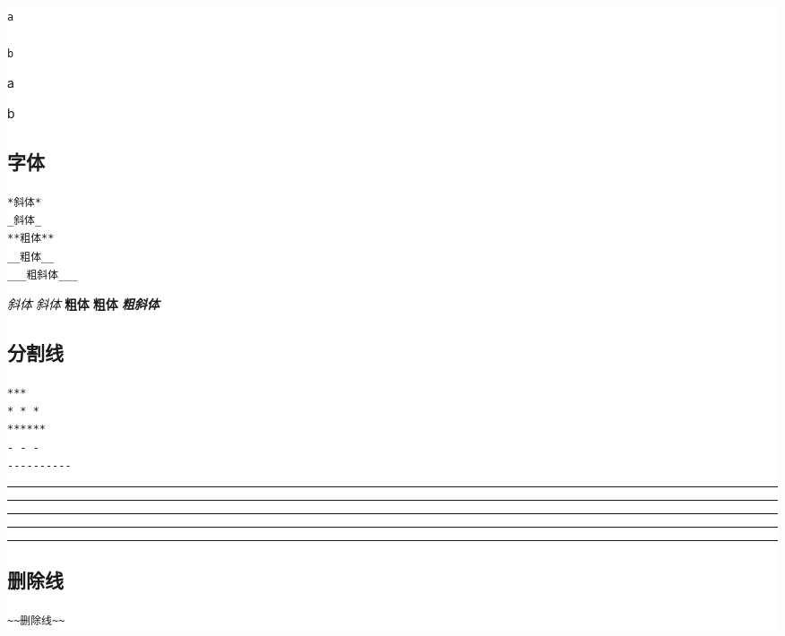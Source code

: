 ```markdown
a  

b
```

a  

b



## 字体

``` markdown
*斜体*
_斜体_
**粗体**
__粗体__
___粗斜体___
```

*斜体*
_斜体_
**粗体**
__粗体__
___粗斜体___



## 分割线

```markdown
***
* * *
******
- - -
----------
```

***

* * *

******

- - -

----------



## 删除线

``` markdown
~~删除线~~ 
```
